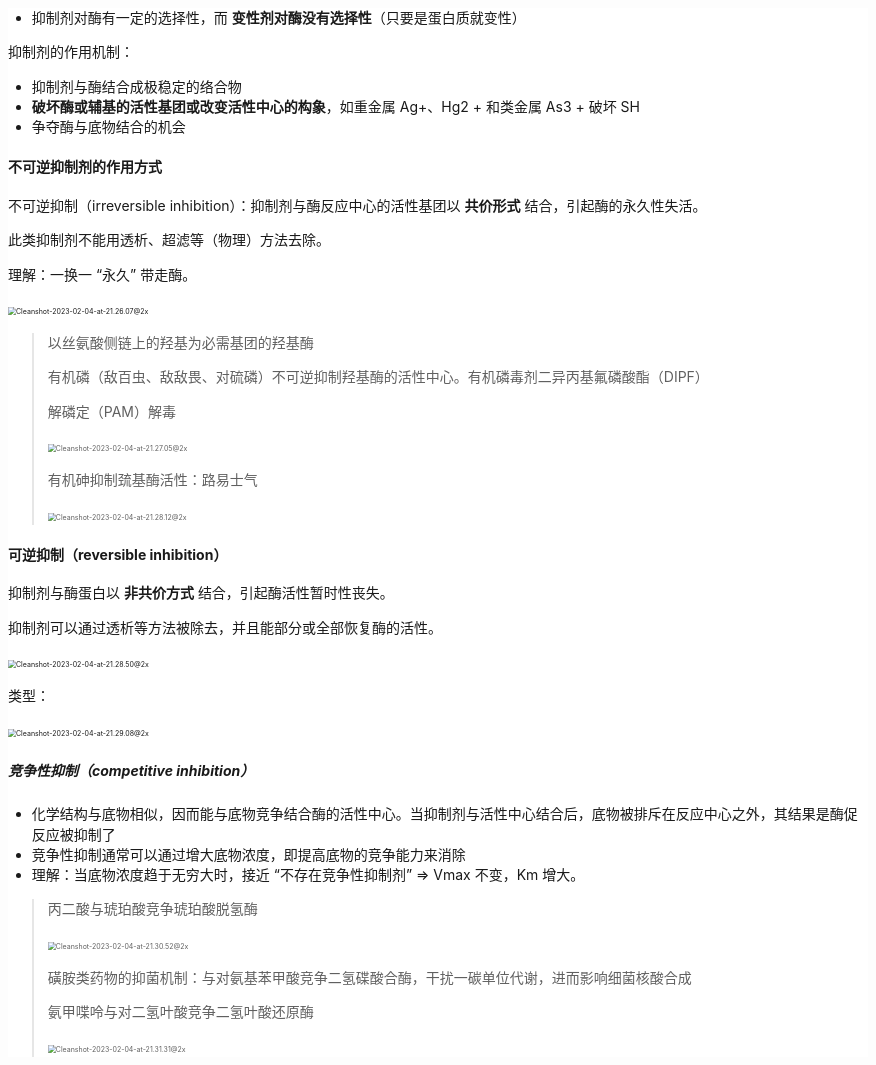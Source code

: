 * 抑制剂对酶有一定的选择性，而 **变性剂对酶没有选择性**（只要是蛋白质就变性）

抑制剂的作用机制：

* 抑制剂与酶结合成极稳定的络合物
* **破坏酶或辅基的活性基团或改变活性中心的构象**，如重金属 Ag+、Hg2 + 和类金属 As3 + 破坏 SH
* 争夺酶与底物结合的机会

#### 不可逆抑制剂的作用方式

不可逆抑制（irreversible inhibition）：抑制剂与酶反应中心的活性基团以 **共价形式** 结合，引起酶的永久性失活。

此类抑制剂不能用透析、超滤等（物理）方法去除。

理解：一换一 “永久” 带走酶。

<img src="/Users/zhuozhiyongde/Desktop/ZZYDE/Study/PKU/G2S1/生物化学/Biochemistry-2022-PKUHSC/03酶.assets/Cleanshot-2023-02-04-at-21.26.07@2x.png" alt="Cleanshot-2023-02-04-at-21.26.07@2x" style="zoom:50%;" />

> 以丝氨酸侧链上的羟基为必需基团的羟基酶
>
> 有机磷（敌百虫、敌敌畏、对硫磷）不可逆抑制羟基酶的活性中心。有机磷毒剂二异丙基氟磷酸酯（DIPF）
>
> 解磷定（PAM）解毒
>
> <img src="/Users/zhuozhiyongde/Desktop/ZZYDE/Study/PKU/G2S1/生物化学/Biochemistry-2022-PKUHSC/03酶.assets/Cleanshot-2023-02-04-at-21.27.05@2x.png" alt="Cleanshot-2023-02-04-at-21.27.05@2x" style="zoom:50%;" />
>
> 
>
> 有机砷抑制巯基酶活性：路易士气
>
> <img src="/Users/zhuozhiyongde/Desktop/ZZYDE/Study/PKU/G2S1/生物化学/Biochemistry-2022-PKUHSC/03酶.assets/Cleanshot-2023-02-04-at-21.28.12@2x.png" alt="Cleanshot-2023-02-04-at-21.28.12@2x" style="zoom:50%;" />



#### 可逆抑制（reversible inhibition）

抑制剂与酶蛋白以 **非共价方式** 结合，引起酶活性暂时性丧失。

抑制剂可以通过透析等方法被除去，并且能部分或全部恢复酶的活性。

<img src="/Users/zhuozhiyongde/Desktop/ZZYDE/Study/PKU/G2S1/生物化学/Biochemistry-2022-PKUHSC/03酶.assets/Cleanshot-2023-02-04-at-21.28.50@2x.png" alt="Cleanshot-2023-02-04-at-21.28.50@2x" style="zoom:50%;" />

类型：

<img src="/Users/zhuozhiyongde/Desktop/ZZYDE/Study/PKU/G2S1/生物化学/Biochemistry-2022-PKUHSC/03酶.assets/Cleanshot-2023-02-04-at-21.29.08@2x.png" alt="Cleanshot-2023-02-04-at-21.29.08@2x" style="zoom:50%;" />

##### 竞争性抑制（competitive inhibition）

* 化学结构与底物相似，因而能与底物竞争结合酶的活性中心。当抑制剂与活性中心结合后，底物被排斥在反应中心之外，其结果是酶促反应被抑制了
* 竞争性抑制通常可以通过增大底物浓度，即提高底物的竞争能力来消除
* 理解：当底物浓度趋于无穷大时，接近 “不存在竞争性抑制剂” $\Rightarrow$ Vmax 不变，Km 增大。

> 丙二酸与琥珀酸竞争琥珀酸脱氢酶
>
> <img src="/Users/zhuozhiyongde/Desktop/ZZYDE/Study/PKU/G2S1/生物化学/Biochemistry-2022-PKUHSC/03酶.assets/Cleanshot-2023-02-04-at-21.30.52@2x.png" alt="Cleanshot-2023-02-04-at-21.30.52@2x" style="zoom:50%;" />
>
>
> 磺胺类药物的抑菌机制：与对氨基苯甲酸竞争二氢碟酸合酶，干扰一碳单位代谢，进而影响细菌核酸合成
>
> 氨甲喋呤与对二氢叶酸竞争二氢叶酸还原酶
>
> <img src="/Users/zhuozhiyongde/Desktop/ZZYDE/Study/PKU/G2S1/生物化学/Biochemistry-2022-PKUHSC/03酶.assets/Cleanshot-2023-02-04-at-21.31.31@2x.png" alt="Cleanshot-2023-02-04-at-21.31.31@2x" style="zoom:50%;" />
